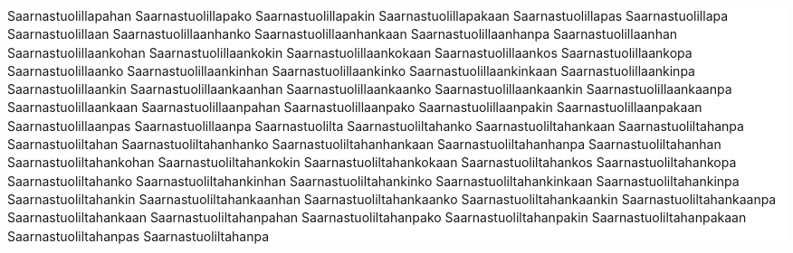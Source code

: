 Saarnastuolillapahan
Saarnastuolillapako
Saarnastuolillapakin
Saarnastuolillapakaan
Saarnastuolillapas
Saarnastuolillapa
Saarnastuolillaan
Saarnastuolillaanhanko
Saarnastuolillaanhankaan
Saarnastuolillaanhanpa
Saarnastuolillaanhan
Saarnastuolillaankohan
Saarnastuolillaankokin
Saarnastuolillaankokaan
Saarnastuolillaankos
Saarnastuolillaankopa
Saarnastuolillaanko
Saarnastuolillaankinhan
Saarnastuolillaankinko
Saarnastuolillaankinkaan
Saarnastuolillaankinpa
Saarnastuolillaankin
Saarnastuolillaankaanhan
Saarnastuolillaankaanko
Saarnastuolillaankaankin
Saarnastuolillaankaanpa
Saarnastuolillaankaan
Saarnastuolillaanpahan
Saarnastuolillaanpako
Saarnastuolillaanpakin
Saarnastuolillaanpakaan
Saarnastuolillaanpas
Saarnastuolillaanpa
Saarnastuolilta
Saarnastuoliltahanko
Saarnastuoliltahankaan
Saarnastuoliltahanpa
Saarnastuoliltahan
Saarnastuoliltahanhanko
Saarnastuoliltahanhankaan
Saarnastuoliltahanhanpa
Saarnastuoliltahanhan
Saarnastuoliltahankohan
Saarnastuoliltahankokin
Saarnastuoliltahankokaan
Saarnastuoliltahankos
Saarnastuoliltahankopa
Saarnastuoliltahanko
Saarnastuoliltahankinhan
Saarnastuoliltahankinko
Saarnastuoliltahankinkaan
Saarnastuoliltahankinpa
Saarnastuoliltahankin
Saarnastuoliltahankaanhan
Saarnastuoliltahankaanko
Saarnastuoliltahankaankin
Saarnastuoliltahankaanpa
Saarnastuoliltahankaan
Saarnastuoliltahanpahan
Saarnastuoliltahanpako
Saarnastuoliltahanpakin
Saarnastuoliltahanpakaan
Saarnastuoliltahanpas
Saarnastuoliltahanpa